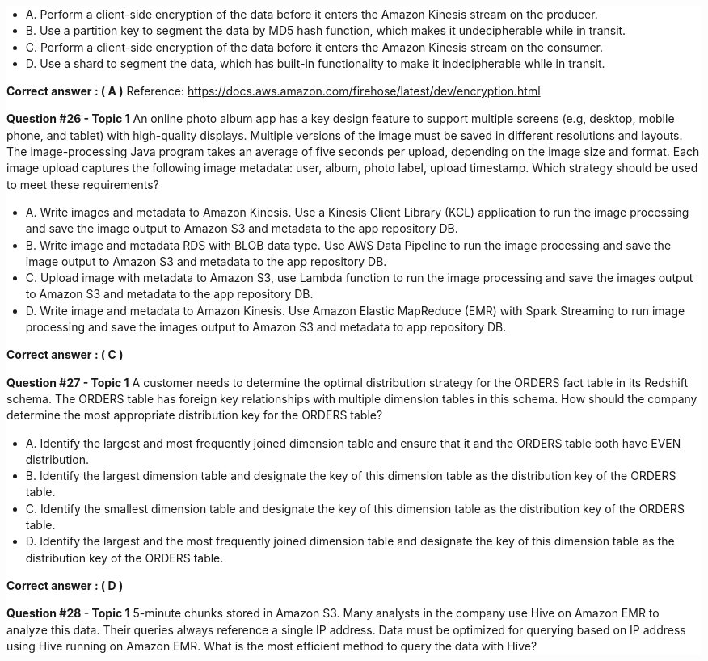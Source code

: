 - A. Perform a client-side encryption of the data before it enters the Amazon Kinesis stream on the producer.
- B. Use a partition key to segment the data by MD5 hash function, which makes it undecipherable while in transit.
- C. Perform a client-side encryption of the data before it enters the Amazon Kinesis stream on the consumer.
- D. Use a shard to segment the data, which has built-in functionality to make it indecipherable while in transit.

**Correct answer : ( A )**
Reference: https://docs.aws.amazon.com/firehose/latest/dev/encryption.html

**Question #26 - Topic 1**
An online photo album app has a key design feature to support multiple screens (e.g, desktop, mobile phone, and tablet) with high-quality displays. Multiple versions of the image must be saved in different resolutions and layouts.
The image-processing Java program takes an average of five seconds per upload, depending on the image size and format. Each image upload captures the following image metadata: user, album, photo label, upload timestamp.
Which strategy should be used to meet these requirements?

- A. Write images and metadata to Amazon Kinesis. Use a Kinesis Client Library (KCL) application to run the image processing and save the image output to Amazon S3 and metadata to the app repository DB.
- B. Write image and metadata RDS with BLOB data type. Use AWS Data Pipeline to run the image processing and save the image output to Amazon S3 and metadata to the app repository DB.
- C. Upload image with metadata to Amazon S3, use Lambda function to run the image processing and save the images output to Amazon S3 and metadata to the app repository DB.
- D. Write image and metadata to Amazon Kinesis. Use Amazon Elastic MapReduce (EMR) with Spark Streaming to run image processing and save the images output to Amazon S3 and metadata to app repository DB.

**Correct answer : ( C )**

**Question #27 - Topic 1**
A customer needs to determine the optimal distribution strategy for the ORDERS fact table in its Redshift schema. The ORDERS table has foreign key relationships with multiple dimension tables in this schema.
How should the company determine the most appropriate distribution key for the ORDERS table?

- A. Identify the largest and most frequently joined dimension table and ensure that it and the ORDERS table both have EVEN distribution.
- B. Identify the largest dimension table and designate the key of this dimension table as the distribution key of the ORDERS table.
- C. Identify the smallest dimension table and designate the key of this dimension table as the distribution key of the ORDERS table.
- D. Identify the largest and the most frequently joined dimension table and designate the key of this dimension table as the distribution key of the ORDERS table.

**Correct answer : ( D )**

**Question #28 - Topic 1**
5-minute chunks stored in Amazon S3.
Many analysts in the company use Hive on Amazon EMR to analyze this data. Their queries always reference a single IP address. Data must be optimized for querying based on IP address using Hive running on Amazon
EMR.
What is the most efficient method to query the data with Hive?
